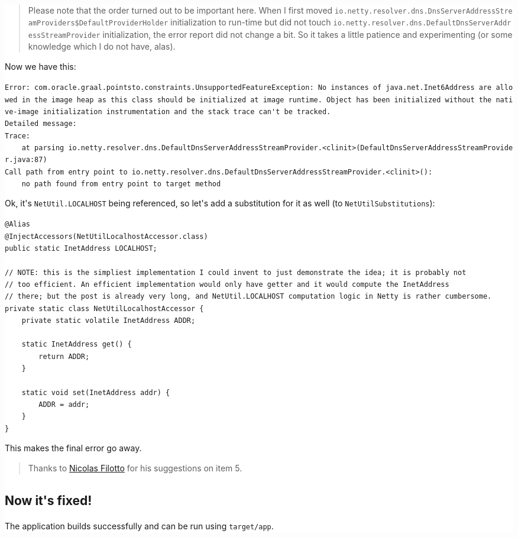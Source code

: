 >Please note that the order turned out to be important here. When I first moved
`io.netty.resolver.dns.DnsServerAddressStreamProviders$DefaultProviderHolder` initialization to run-time but did not
touch `io.netty.resolver.dns.DefaultDnsServerAddressStreamProvider` initialization, the error report did not change
a bit. So it takes a little patience and experimenting (or some knowledge which I do not have, alas).

Now we have this:

    Error: com.oracle.graal.pointsto.constraints.UnsupportedFeatureException: No instances of java.net.Inet6Address are allowed in the image heap as this class should be initialized at image runtime. Object has been initialized without the native-image initialization instrumentation and the stack trace can't be tracked.
    Detailed message:
    Trace:
        at parsing io.netty.resolver.dns.DefaultDnsServerAddressStreamProvider.<clinit>(DefaultDnsServerAddressStreamProvider.java:87)
    Call path from entry point to io.netty.resolver.dns.DefaultDnsServerAddressStreamProvider.<clinit>():
        no path found from entry point to target method

Ok, it's `NetUtil.LOCALHOST` being referenced, so let's add a substitution for it as well (to `NetUtilSubstitutions`):

    @Alias
    @InjectAccessors(NetUtilLocalhostAccessor.class)
    public static InetAddress LOCALHOST;

    // NOTE: this is the simpliest implementation I could invent to just demonstrate the idea; it is probably not
    // too efficient. An efficient implementation would only have getter and it would compute the InetAddress
    // there; but the post is already very long, and NetUtil.LOCALHOST computation logic in Netty is rather cumbersome.
    private static class NetUtilLocalhostAccessor {
        private static volatile InetAddress ADDR;

        static InetAddress get() {
            return ADDR;
        }

        static void set(InetAddress addr) {
            ADDR = addr;
        }
    }

This makes the final error go away.

>Thanks to [Nicolas Filotto](https://stackoverflow.com/users/1997376/nicolas-filotto) for his suggestions on item 5.

## Now it's fixed!

The application builds successfully and can be run using `target/app`.
